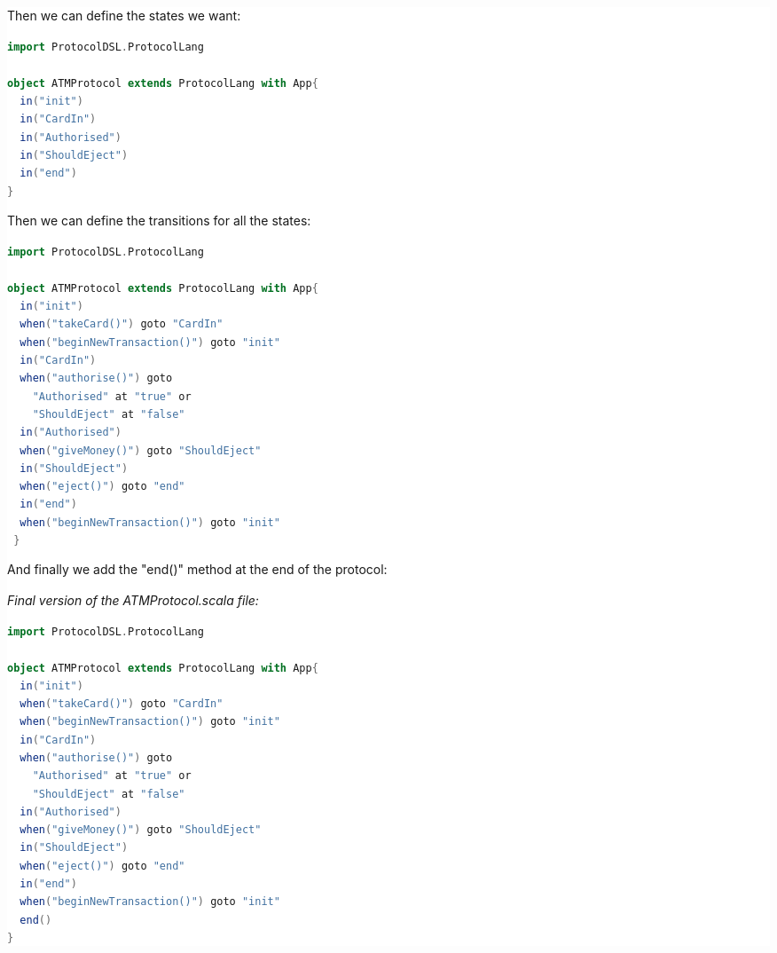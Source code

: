 Then we can define the states we want:
```scala
import ProtocolDSL.ProtocolLang

object ATMProtocol extends ProtocolLang with App{
  in("init")
  in("CardIn")
  in("Authorised")
  in("ShouldEject")
  in("end")
}
```

Then we can define the transitions for all the states:
```scala
import ProtocolDSL.ProtocolLang

object ATMProtocol extends ProtocolLang with App{
  in("init")
  when("takeCard()") goto "CardIn"
  when("beginNewTransaction()") goto "init"
  in("CardIn")
  when("authorise()") goto 
    "Authorised" at "true" or 
    "ShouldEject" at "false"
  in("Authorised")
  when("giveMoney()") goto "ShouldEject"
  in("ShouldEject")
  when("eject()") goto "end"
  in("end")
  when("beginNewTransaction()") goto "init"
 }
```

And finally we add the "end()" method at the end of the protocol:


*Final version of the ATMProtocol.scala file:*
```scala
import ProtocolDSL.ProtocolLang

object ATMProtocol extends ProtocolLang with App{
  in("init")
  when("takeCard()") goto "CardIn"
  when("beginNewTransaction()") goto "init"
  in("CardIn")
  when("authorise()") goto
    "Authorised" at "true" or
    "ShouldEject" at "false"
  in("Authorised")
  when("giveMoney()") goto "ShouldEject"
  in("ShouldEject")
  when("eject()") goto "end"
  in("end")
  when("beginNewTransaction()") goto "init"
  end()
}
```
